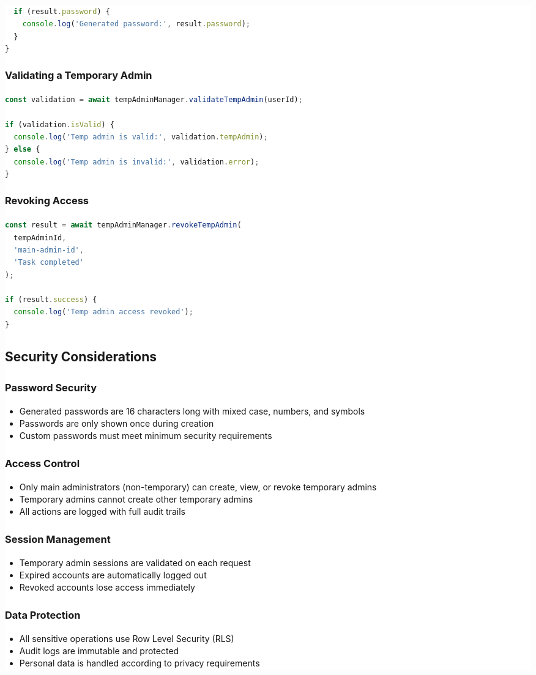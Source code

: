 ```typescript
  if (result.password) {
    console.log('Generated password:', result.password);
  }
}
```

### Validating a Temporary Admin
```typescript
const validation = await tempAdminManager.validateTempAdmin(userId);

if (validation.isValid) {
  console.log('Temp admin is valid:', validation.tempAdmin);
} else {
  console.log('Temp admin is invalid:', validation.error);
}
```

### Revoking Access
```typescript
const result = await tempAdminManager.revokeTempAdmin(
  tempAdminId,
  'main-admin-id',
  'Task completed'
);

if (result.success) {
  console.log('Temp admin access revoked');
}
```

## Security Considerations

### Password Security
- Generated passwords are 16 characters long with mixed case, numbers, and symbols
- Passwords are only shown once during creation
- Custom passwords must meet minimum security requirements

### Access Control
- Only main administrators (non-temporary) can create, view, or revoke temporary admins
- Temporary admins cannot create other temporary admins
- All actions are logged with full audit trails

### Session Management
- Temporary admin sessions are validated on each request
- Expired accounts are automatically logged out
- Revoked accounts lose access immediately

### Data Protection
- All sensitive operations use Row Level Security (RLS)
- Audit logs are immutable and protected
- Personal data is handled according to privacy requirements
